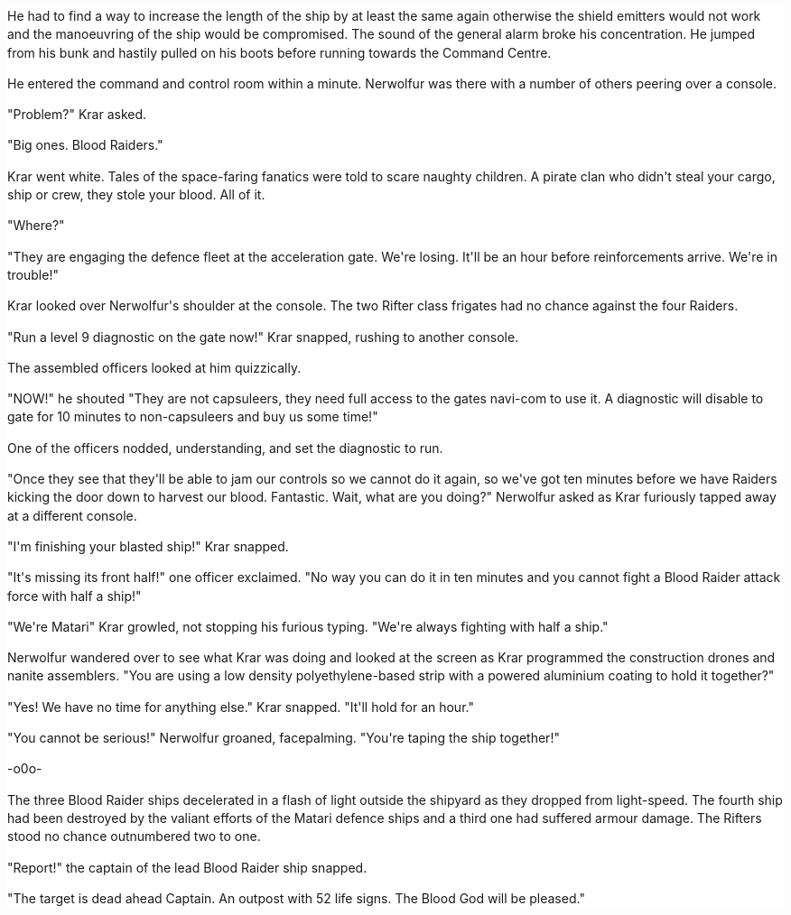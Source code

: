 He had to find a way to increase the length of the ship by at least the same again otherwise the shield emitters would not work and the manoeuvring of the ship would be compromised. The sound of the general alarm broke his concentration. He jumped from his bunk and hastily pulled on his boots before running towards the Command Centre.

He entered the command and control room within a minute. Nerwolfur was there with a number of others peering over a console.

"Problem?" Krar asked.

"Big ones. Blood Raiders."

Krar went white. Tales of the space-faring fanatics were told to scare naughty children. A pirate clan who didn't steal your cargo, ship or crew, they stole your blood. All of it.

"Where?"

"They are engaging the defence fleet at the acceleration gate. We're losing. It'll be an hour before reinforcements arrive. We're in trouble!"

Krar looked over Nerwolfur's shoulder at the console. The two Rifter class frigates had no chance against the four Raiders.

"Run a level 9 diagnostic on the gate now!" Krar snapped, rushing to another console.

The assembled officers looked at him quizzically.

"NOW!" he shouted "They are not capsuleers, they need full access to the gates navi-com to use it. A diagnostic will disable to gate for 10 minutes to non-capsuleers and buy us some time!"

One of the officers nodded, understanding, and set the diagnostic to run.

"Once they see that they'll be able to jam our controls so we cannot do it again, so we've got ten minutes before we have Raiders kicking the door down to harvest our blood. Fantastic. Wait, what are you doing?" Nerwolfur asked as Krar furiously tapped away at a different console.

"I'm finishing your blasted ship!" Krar snapped.

"It's missing its front half!" one officer exclaimed. "No way you can do it in ten minutes and you cannot fight a Blood Raider attack force with half a ship!"

"We're Matari" Krar growled, not stopping his furious typing. "We're always fighting with half a ship."

Nerwolfur wandered over to see what Krar was doing and looked at the screen as Krar programmed the construction drones and nanite assemblers. "You are using a low density polyethylene-based strip with a powered aluminium coating to hold it together?"

"Yes! We have no time for anything else." Krar snapped. "It'll hold for an hour."

"You cannot be serious!" Nerwolfur groaned, facepalming. "You're taping the ship together!"

-o0o-

The three Blood Raider ships decelerated in a flash of light outside the shipyard as they dropped from light-speed. The fourth ship had been destroyed by the valiant efforts of the Matari defence ships and a third one had suffered armour damage. The Rifters stood no chance outnumbered two to one.

"Report!" the captain of the lead Blood Raider ship snapped.

"The target is dead ahead Captain. An outpost with 52 life signs. The Blood God will be pleased."
